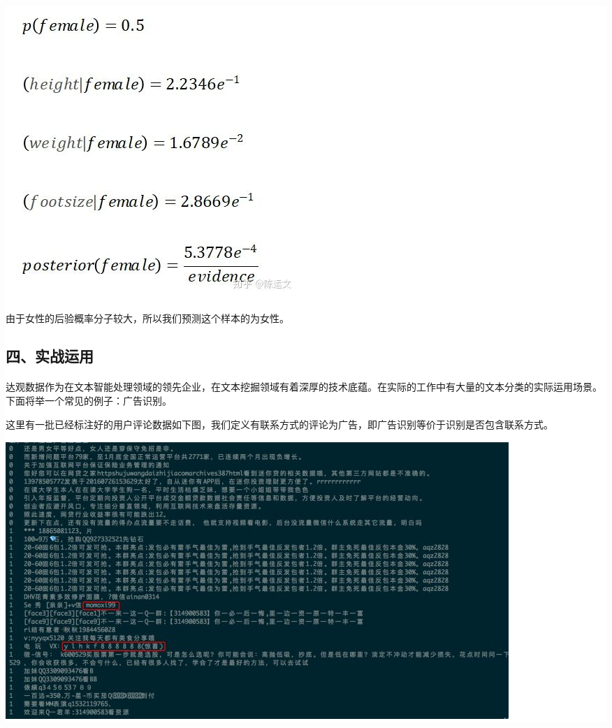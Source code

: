![](assets/markdown-img-paste-20200512172136713.png)

由于女性的后验概率分子较大，所以我们预测这个样本的为女性。

## 四、实战运用

达观数据作为在文本智能处理领域的领先企业，在文本挖掘领域有着深厚的技术底蕴。在实际的工作中有大量的文本分类的实际运用场景。下面将举一个常见的例子：广告识别。

这里有一批已经标注好的用户评论数据如下图，我们定义有联系方式的评论为广告，即广告识别等价于识别是否包含联系方式。

![](assets/markdown-img-paste-20200512172200956.png)
